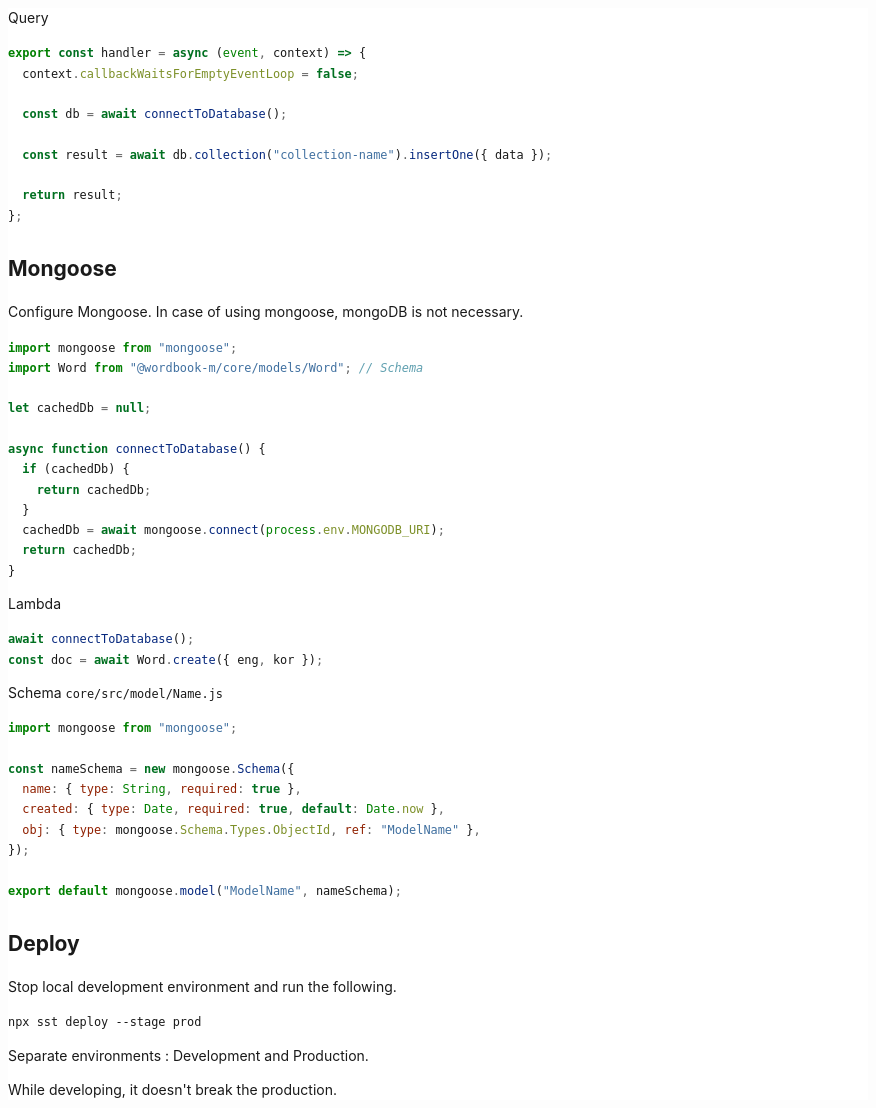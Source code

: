 
Query

```js
export const handler = async (event, context) => {
  context.callbackWaitsForEmptyEventLoop = false;

  const db = await connectToDatabase();

  const result = await db.collection("collection-name").insertOne({ data });

  return result;
};
```

## Mongoose

Configure Mongoose. In case of using mongoose, mongoDB is not necessary.

```js
import mongoose from "mongoose";
import Word from "@wordbook-m/core/models/Word"; // Schema

let cachedDb = null;

async function connectToDatabase() {
  if (cachedDb) {
    return cachedDb;
  }
  cachedDb = await mongoose.connect(process.env.MONGODB_URI);
  return cachedDb;
}
```

Lambda

```js
await connectToDatabase();
const doc = await Word.create({ eng, kor });
```

Schema `core/src/model/Name.js`

```js
import mongoose from "mongoose";

const nameSchema = new mongoose.Schema({
  name: { type: String, required: true },
  created: { type: Date, required: true, default: Date.now },
  obj: { type: mongoose.Schema.Types.ObjectId, ref: "ModelName" },
});

export default mongoose.model("ModelName", nameSchema);
```

## Deploy

Stop local development environment and run the following.

```
npx sst deploy --stage prod
```

Separate environments : Development and Production.

While developing, it doesn't break the production.
